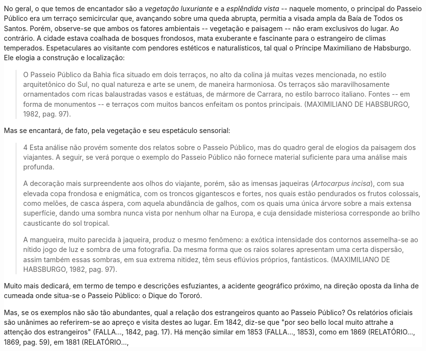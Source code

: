 No geral, o que temos de encantador são a *vegetação luxuriante* e a
*esplêndida vista* -- naquele momento, o principal do Passeio Público
era um terraço semicircular que, avançando sobre uma queda abrupta,
permitia a visada ampla da Baía de Todos os Santos. Porém, observe-se
que ambos os fatores ambientais -- vegetação e paisagem -- não eram
exclusivos do lugar. Ao contrário. A cidade estava coalhada de bosques
frondosos, mata exuberante e fascinante para o estrangeiro de climas
temperados. Espetaculares ao visitante com pendores estéticos e
naturalísticos, tal qual o Príncipe Maximiliano de Habsburgo. Ele elogia
a construção e localização:

> O Passeio Público da Bahia fica situado em dois terraços, no alto da
> colina já muitas vezes mencionada, no estilo arquitetônico do Sul, no
> qual natureza e arte se unem, de maneira harmoniosa. Os terraços são
> maravilhosamente ornamentados com ricas balaustradas vasos e estátuas,
> de mármore de Carrara, no estilo barroco italiano. Fontes -- em forma
> de monumentos -- e terraços com muitos bancos enfeitam os pontos
> principais. (MAXIMILIANO DE HABSBURGO, 1982, pag. 97).

Mas se encantará, de fato, pela vegetação e seu espetáculo sensorial:

> 4 Esta análise não provém somente dos relatos sobre o Passeio Público,
> mas do quadro geral de elogios da paisagem dos viajantes. A seguir, se
> verá porque o exemplo do Passeio Público não fornece material
> suficiente para uma análise mais profunda.
>
> A decoração mais surpreendente aos olhos do viajante, porém, são as
> imensas jaqueiras (*Artocarpus incisa*), com sua elevada copa frondosa
> e enigmática, com os troncos gigantescos e fortes, nos quais estão
> pendurados os frutos colossais, como melões, de casca áspera, com
> aquela abundância de galhos, com os quais uma única árvore sobre a
> mais extensa superfície, dando uma sombra nunca vista por nenhum olhar
> na Europa, e cuja densidade misteriosa corresponde ao brilho
> causticante do sol tropical.
>
> A mangueira, muito parecida à jaqueira, produz o mesmo fenômeno: a
> exótica intensidade dos contornos assemelha-se ao nítido jogo de luz e
> sombra de uma fotografia. Da mesma forma que os raios solares
> apresentam uma certa dispersão, assim também essas sombras, em sua
> extrema nitidez, têm seus eflúvios próprios, fantásticos. (MAXIMILIANO
> DE HABSBURGO, 1982, pag. 97).

Muito mais dedicará, em termo de tempo e descrições esfuziantes, a
acidente geográfico próximo, na direção oposta da linha de cumeada onde
situa-se o Passeio Público: o Dique do Tororó.

Mas, se os exemplos não são tão abundantes, qual a relação dos
estrangeiros quanto ao Passeio Público? Os relatórios oficiais são
unânimes ao referirem-se ao apreço e visita destes ao lugar. Em 1842,
diz-se que "por seo bello local muito attrahe a attenção dos
estrangeiros" (FALLA\..., 1842, pag. 17). Há menção similar em 1853
(FALLA\..., 1853), como em 1869 (RELATÓRIO\..., 1869, pag. 59), em 1881
(RELATÓRIO\...,
